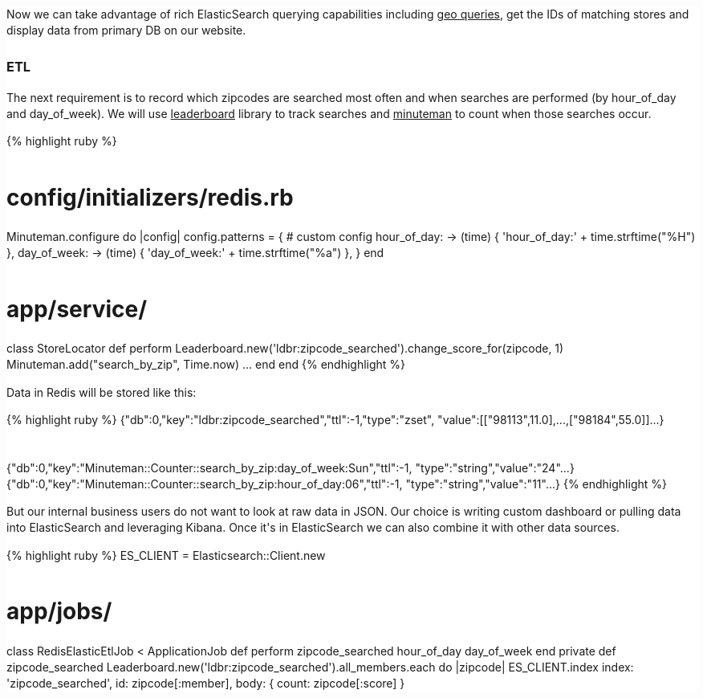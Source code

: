 Now we can take advantage of rich ElasticSearch querying capabilities including [geo queries](https://www.elastic.co/guide/en/elasticsearch/reference/current/geo-queries.html), get the IDs of matching stores and display data from primary DB on our website.

### ETL

The next requirement is to record which zipcodes are searched most often and when searches are performed (by hour_of_day and day_of_week).  We will use [leaderboard](https://github.com/agoragames/leaderboard) library to track searches and [minuteman](https://github.com/elcuervo/minuteman) to count when those searches occur.  

{% highlight ruby %}
# config/initializers/redis.rb
Minuteman.configure do |config|
  config.patterns = {
    # custom config
    hour_of_day: -> (time) { 'hour_of_day:' + time.strftime("%H") },
    day_of_week: -> (time) { 'day_of_week:' + time.strftime("%a") },
  }
end
# app/service/
class StoreLocator
  def perform
    Leaderboard.new('ldbr:zipcode_searched').change_score_for(zipcode, 1)
    Minuteman.add("search_by_zip", Time.now)
    ...
  end
end
{% endhighlight %}

Data in Redis will be stored like this:

{% highlight ruby %}
{"db":0,"key":"ldbr:zipcode_searched","ttl":-1,"type":"zset",
  "value":[["98113",11.0],...,["98184",55.0]]...}
#
{"db":0,"key":"Minuteman::Counter::search_by_zip:day_of_week:Sun","ttl":-1,
  "type":"string","value":"24"...}
{"db":0,"key":"Minuteman::Counter::search_by_zip:hour_of_day:06","ttl":-1,
  "type":"string","value":"11"...}
{% endhighlight %}

But our internal business users do not want to look at raw data in JSON.  Our choice is writing custom dashboard or pulling data into ElasticSearch and leveraging Kibana.  Once it's in ElasticSearch we can also combine it with other data sources.  

{% highlight ruby %}
ES_CLIENT = Elasticsearch::Client.new
# app/jobs/
class RedisElasticEtlJob < ApplicationJob
  def perform
    zipcode_searched
    hour_of_day
    day_of_week
  end
private
  def zipcode_searched
    Leaderboard.new('ldbr:zipcode_searched').all_members.each do |zipcode|
      ES_CLIENT.index index: 'zipcode_searched', id: zipcode[:member],
        body: { count: zipcode[:score] }